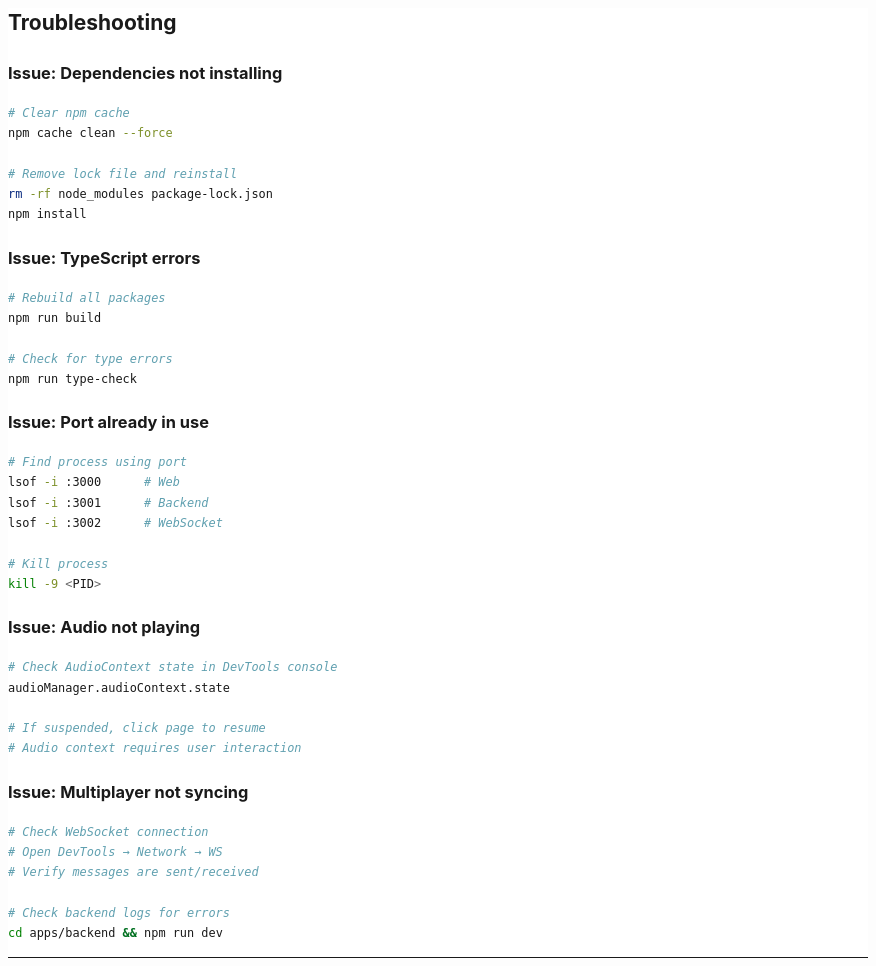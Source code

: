 ## Troubleshooting

### Issue: Dependencies not installing
```bash
# Clear npm cache
npm cache clean --force

# Remove lock file and reinstall
rm -rf node_modules package-lock.json
npm install
```

### Issue: TypeScript errors
```bash
# Rebuild all packages
npm run build

# Check for type errors
npm run type-check
```

### Issue: Port already in use
```bash
# Find process using port
lsof -i :3000      # Web
lsof -i :3001      # Backend
lsof -i :3002      # WebSocket

# Kill process
kill -9 <PID>
```

### Issue: Audio not playing
```bash
# Check AudioContext state in DevTools console
audioManager.audioContext.state

# If suspended, click page to resume
# Audio context requires user interaction
```

### Issue: Multiplayer not syncing
```bash
# Check WebSocket connection
# Open DevTools → Network → WS
# Verify messages are sent/received

# Check backend logs for errors
cd apps/backend && npm run dev
```

---